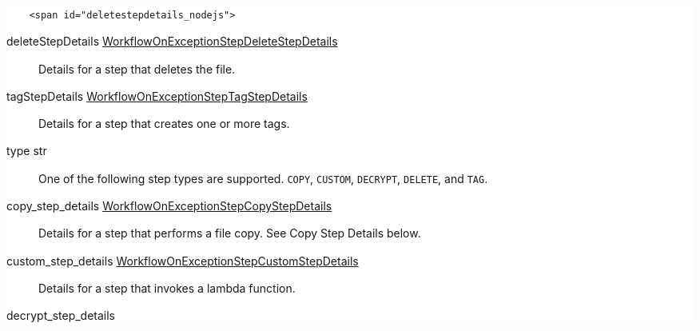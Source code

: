         <span id="deletestepdetails_nodejs">
<a data-swiftype-name="resource-property" data-swiftype-type="text" href="#deletestepdetails_nodejs" style="color: inherit; text-decoration: inherit;">delete<wbr>Step<wbr>Details</a>
</span>
        <span class="property-indicator"></span>
        <span class="property-type"><a href="#workflowonexceptionstepdeletestepdetails">Workflow<wbr>On<wbr>Exception<wbr>Step<wbr>Delete<wbr>Step<wbr>Details</a></span>
    </dt>
    <dd><p>Details for a step that deletes the file.</p>
</dd><dt class="property-optional property-replacement"
            title="Optional">
        <span id="tagstepdetails_nodejs">
<a data-swiftype-name="resource-property" data-swiftype-type="text" href="#tagstepdetails_nodejs" style="color: inherit; text-decoration: inherit;">tag<wbr>Step<wbr>Details</a>
</span>
        <span class="property-indicator"></span>
        <span class="property-type"><a href="#workflowonexceptionsteptagstepdetails">Workflow<wbr>On<wbr>Exception<wbr>Step<wbr>Tag<wbr>Step<wbr>Details</a></span>
    </dt>
    <dd><p>Details for a step that creates one or more tags.</p>
</dd></dl>
</pulumi-choosable>
</div>

<div>
<pulumi-choosable type="language" values="python">
<dl class="resources-properties"><dt class="property-required property-replacement"
            title="Required">
        <span id="type_python">
<a data-swiftype-name="resource-property" data-swiftype-type="text" href="#type_python" style="color: inherit; text-decoration: inherit;">type</a>
</span>
        <span class="property-indicator"></span>
        <span class="property-type">str</span>
    </dt>
    <dd><p>One of the following step types are supported. <code>COPY</code>, <code>CUSTOM</code>, <code>DECRYPT</code>, <code>DELETE</code>, and <code>TAG</code>.</p>
</dd><dt class="property-optional property-replacement"
            title="Optional">
        <span id="copy_step_details_python">
<a data-swiftype-name="resource-property" data-swiftype-type="text" href="#copy_step_details_python" style="color: inherit; text-decoration: inherit;">copy_<wbr>step_<wbr>details</a>
</span>
        <span class="property-indicator"></span>
        <span class="property-type"><a href="#workflowonexceptionstepcopystepdetails">Workflow<wbr>On<wbr>Exception<wbr>Step<wbr>Copy<wbr>Step<wbr>Details</a></span>
    </dt>
    <dd><p>Details for a step that performs a file copy. See Copy Step Details below.</p>
</dd><dt class="property-optional property-replacement"
            title="Optional">
        <span id="custom_step_details_python">
<a data-swiftype-name="resource-property" data-swiftype-type="text" href="#custom_step_details_python" style="color: inherit; text-decoration: inherit;">custom_<wbr>step_<wbr>details</a>
</span>
        <span class="property-indicator"></span>
        <span class="property-type"><a href="#workflowonexceptionstepcustomstepdetails">Workflow<wbr>On<wbr>Exception<wbr>Step<wbr>Custom<wbr>Step<wbr>Details</a></span>
    </dt>
    <dd><p>Details for a step that invokes a lambda function.</p>
</dd><dt class="property-optional property-replacement"
            title="Optional">
        <span id="decrypt_step_details_python">
<a data-swiftype-name="resource-property" data-swiftype-type="text" href="#decrypt_step_details_python" style="color: inherit; text-decoration: inherit;">decrypt_<wbr>step_<wbr>details</a>